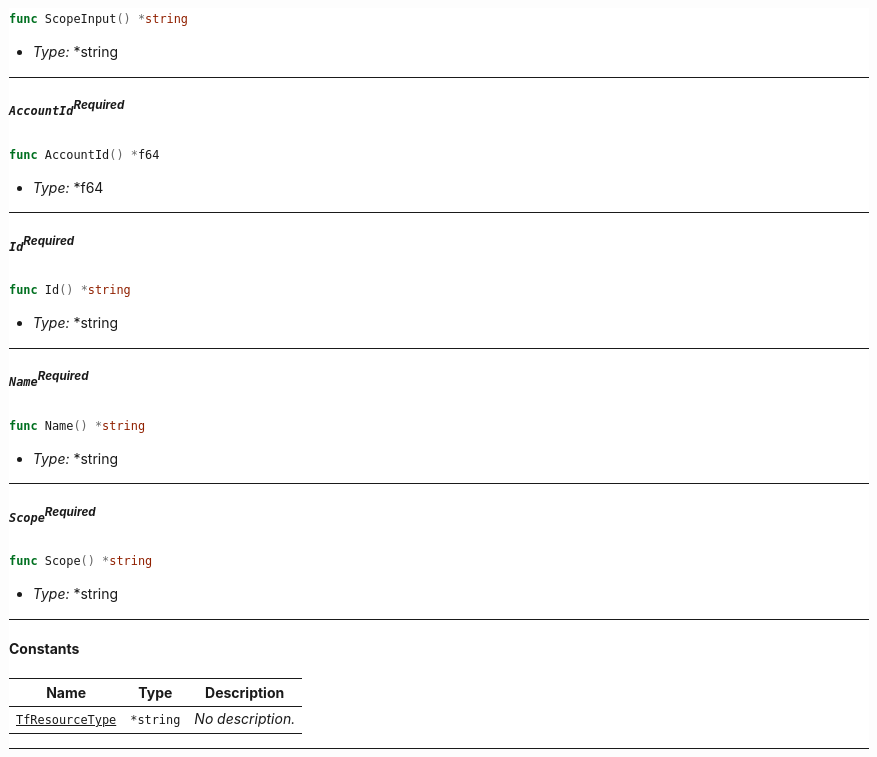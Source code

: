 ```go
func ScopeInput() *string
```

- *Type:* *string

---

##### `AccountId`<sup>Required</sup> <a name="AccountId" id="@cdktf/provider-newrelic.dataNewrelicAccount.DataNewrelicAccount.property.accountId"></a>

```go
func AccountId() *f64
```

- *Type:* *f64

---

##### `Id`<sup>Required</sup> <a name="Id" id="@cdktf/provider-newrelic.dataNewrelicAccount.DataNewrelicAccount.property.id"></a>

```go
func Id() *string
```

- *Type:* *string

---

##### `Name`<sup>Required</sup> <a name="Name" id="@cdktf/provider-newrelic.dataNewrelicAccount.DataNewrelicAccount.property.name"></a>

```go
func Name() *string
```

- *Type:* *string

---

##### `Scope`<sup>Required</sup> <a name="Scope" id="@cdktf/provider-newrelic.dataNewrelicAccount.DataNewrelicAccount.property.scope"></a>

```go
func Scope() *string
```

- *Type:* *string

---

#### Constants <a name="Constants" id="Constants"></a>

| **Name** | **Type** | **Description** |
| --- | --- | --- |
| <code><a href="#@cdktf/provider-newrelic.dataNewrelicAccount.DataNewrelicAccount.property.tfResourceType">TfResourceType</a></code> | <code>*string</code> | *No description.* |

---